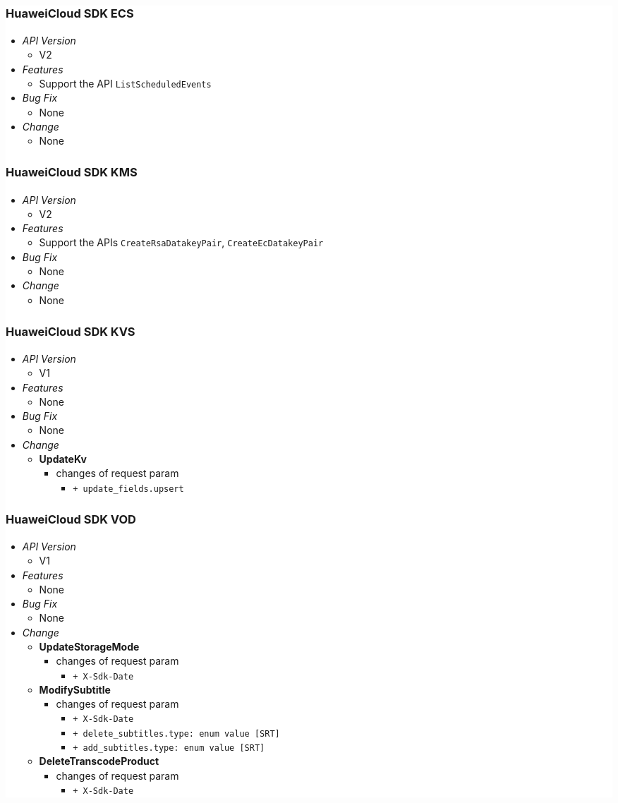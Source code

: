 ### HuaweiCloud SDK ECS

- _API Version_
  - V2
- _Features_
  - Support the API `ListScheduledEvents`
- _Bug Fix_
  - None
- _Change_
  - None

### HuaweiCloud SDK KMS

- _API Version_
  - V2
- _Features_
  - Support the APIs `CreateRsaDatakeyPair`, `CreateEcDatakeyPair`
- _Bug Fix_
  - None
- _Change_
  - None

### HuaweiCloud SDK KVS

- _API Version_
  - V1
- _Features_
  - None
- _Bug Fix_
  - None
- _Change_
  - **UpdateKv**
    - changes of request param
      - `+ update_fields.upsert`

### HuaweiCloud SDK VOD

- _API Version_
  - V1
- _Features_
  - None
- _Bug Fix_
  - None
- _Change_
  - **UpdateStorageMode**
    - changes of request param
      - `+ X-Sdk-Date`
  - **ModifySubtitle**
    - changes of request param
      - `+ X-Sdk-Date`
      - `+ delete_subtitles.type: enum value [SRT]`
      - `+ add_subtitles.type: enum value [SRT]`
  - **DeleteTranscodeProduct**
    - changes of request param
      - `+ X-Sdk-Date`
